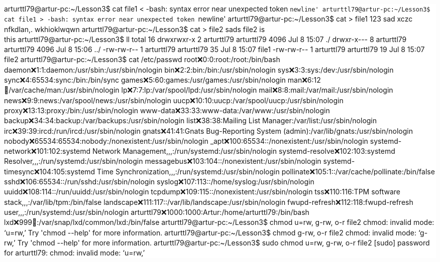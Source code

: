 arturttl79@artur-pc:~/Lesson3$ cat file1 <
-bash: syntax error near unexpected token `newline'
arturttl79@artur-pc:~/Lesson3$ cat file1 >
-bash: syntax error near unexpected token `newline'
arturttl79@artur-pc:~/Lesson3$ cat > file1
123
sad
xczc
nfkdlan,.
wkhioklwqwn
arturttl79@artur-pc:~/Lesson3$ cat > file2
sads
file2
is  
this
arturttl79@artur-pc:~/Lesson3$ ll
total 16
drwxrwxr-x 2 arturttl79 arturttl79 4096 Jul  8 15:07 ./
drwxr-x--- 8 arturttl79 arturttl79 4096 Jul  8 15:06 ../
-rw-rw-r-- 1 arturttl79 arturttl79   35 Jul  8 15:07 file1
-rw-rw-r-- 1 arturttl79 arturttl79   19 Jul  8 15:07 file2
arturttl79@artur-pc:~/Lesson3$ cat /etc/passwd
root:x:0:0:root:/root:/bin/bash
daemon:x:1:1:daemon:/usr/sbin:/usr/sbin/nologin
bin:x:2:2:bin:/bin:/usr/sbin/nologin
sys:x:3:3:sys:/dev:/usr/sbin/nologin
sync:x:4:65534:sync:/bin:/bin/sync
games:x:5:60:games:/usr/games:/usr/sbin/nologin
man:x:6:12:man:/var/cache/man:/usr/sbin/nologin
lp:x:7:7:lp:/var/spool/lpd:/usr/sbin/nologin
mail:x:8:8:mail:/var/mail:/usr/sbin/nologin
news:x:9:9:news:/var/spool/news:/usr/sbin/nologin
uucp:x:10:10:uucp:/var/spool/uucp:/usr/sbin/nologin
proxy:x:13:13:proxy:/bin:/usr/sbin/nologin
www-data:x:33:33:www-data:/var/www:/usr/sbin/nologin
backup:x:34:34:backup:/var/backups:/usr/sbin/nologin
list:x:38:38:Mailing List Manager:/var/list:/usr/sbin/nologin
irc:x:39:39:ircd:/run/ircd:/usr/sbin/nologin
gnats:x:41:41:Gnats Bug-Reporting System (admin):/var/lib/gnats:/usr/sbin/nologin
nobody:x:65534:65534:nobody:/nonexistent:/usr/sbin/nologin
_apt:x:100:65534::/nonexistent:/usr/sbin/nologin
systemd-network:x:101:102:systemd Network Management,,,:/run/systemd:/usr/sbin/nologin
systemd-resolve:x:102:103:systemd Resolver,,,:/run/systemd:/usr/sbin/nologin
messagebus:x:103:104::/nonexistent:/usr/sbin/nologin
systemd-timesync:x:104:105:systemd Time Synchronization,,,:/run/systemd:/usr/sbin/nologin
pollinate:x:105:1::/var/cache/pollinate:/bin/false
sshd:x:106:65534::/run/sshd:/usr/sbin/nologin
syslog:x:107:113::/home/syslog:/usr/sbin/nologin
uuidd:x:108:114::/run/uuidd:/usr/sbin/nologin
tcpdump:x:109:115::/nonexistent:/usr/sbin/nologin
tss:x:110:116:TPM software stack,,,:/var/lib/tpm:/bin/false
landscape:x:111:117::/var/lib/landscape:/usr/sbin/nologin
fwupd-refresh:x:112:118:fwupd-refresh user,,,:/run/systemd:/usr/sbin/nologin
arturttl79:x:1000:1000:Artur:/home/arturttl79:/bin/bash
lxd:x:999:100::/var/snap/lxd/common/lxd:/bin/false
arturttl79@artur-pc:~/Lesson3$ chmod u=rw, g-rw, o-r file2
chmod: invalid mode: ‘u=rw,’
Try 'chmod --help' for more information.
arturttl79@artur-pc:~/Lesson3$ chmod g-rw, o-r file2
chmod: invalid mode: ‘g-rw,’
Try 'chmod --help' for more information.
arturttl79@artur-pc:~/Lesson3$ sudo chmod u=rw, g-rw, o-r file2
[sudo] password for arturttl79: 
chmod: invalid mode: ‘u=rw,’